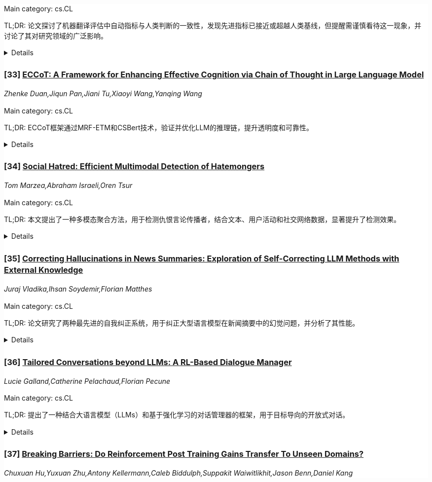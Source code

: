 Main category: cs.CL

TL;DR: 论文探讨了机器翻译评估中自动指标与人类判断的一致性，发现先进指标已接近或超越人类基线，但提醒需谨慎看待这一现象，并讨论了其对研究领域的广泛影响。


<details><summary>Details</summary></details>


### [33] [ECCoT: A Framework for Enhancing Effective Cognition via Chain of Thought in Large Language Model](https://arxiv.org/abs/2506.19599)
*Zhenke Duan,Jiqun Pan,Jiani Tu,Xiaoyi Wang,Yanqing Wang*

Main category: cs.CL

TL;DR: ECCoT框架通过MRF-ETM和CSBert技术，验证并优化LLM的推理链，提升透明度和可靠性。


<details><summary>Details</summary></details>


### [34] [Social Hatred: Efficient Multimodal Detection of Hatemongers](https://arxiv.org/abs/2506.19603)
*Tom Marzea,Abraham Israeli,Oren Tsur*

Main category: cs.CL

TL;DR: 本文提出了一种多模态聚合方法，用于检测仇恨言论传播者，结合文本、用户活动和社交网络数据，显著提升了检测效果。


<details><summary>Details</summary></details>


### [35] [Correcting Hallucinations in News Summaries: Exploration of Self-Correcting LLM Methods with External Knowledge](https://arxiv.org/abs/2506.19607)
*Juraj Vladika,Ihsan Soydemir,Florian Matthes*

Main category: cs.CL

TL;DR: 论文研究了两种最先进的自我纠正系统，用于纠正大型语言模型在新闻摘要中的幻觉问题，并分析了其性能。


<details><summary>Details</summary></details>


### [36] [Tailored Conversations beyond LLMs: A RL-Based Dialogue Manager](https://arxiv.org/abs/2506.19652)
*Lucie Galland,Catherine Pelachaud,Florian Pecune*

Main category: cs.CL

TL;DR: 提出了一种结合大语言模型（LLMs）和基于强化学习的对话管理器的框架，用于目标导向的开放式对话。


<details><summary>Details</summary></details>


### [37] [Breaking Barriers: Do Reinforcement Post Training Gains Transfer To Unseen Domains?](https://arxiv.org/abs/2506.19733)
*Chuxuan Hu,Yuxuan Zhu,Antony Kellermann,Caleb Biddulph,Suppakit Waiwitlikhit,Jason Benn,Daniel Kang*
